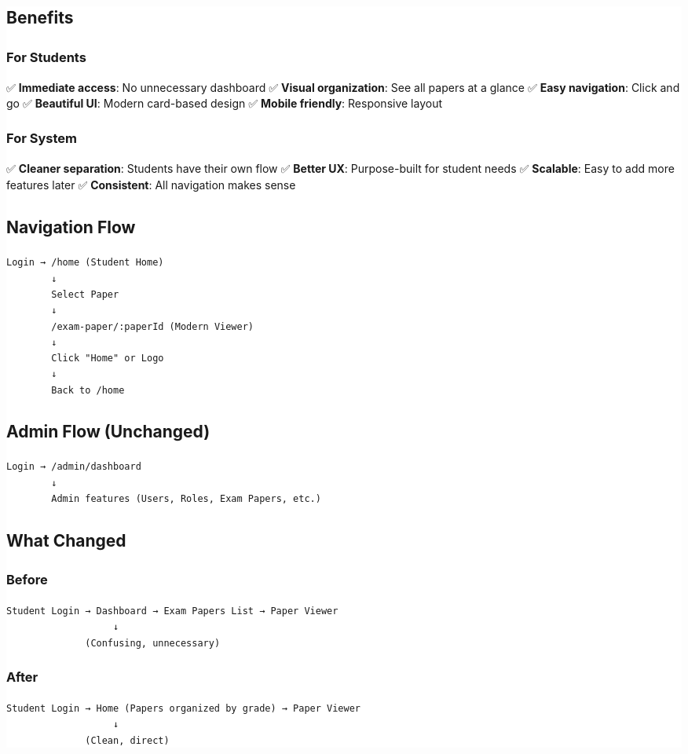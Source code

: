 ```
```

## Benefits

### For Students
✅ **Immediate access**: No unnecessary dashboard
✅ **Visual organization**: See all papers at a glance
✅ **Easy navigation**: Click and go
✅ **Beautiful UI**: Modern card-based design
✅ **Mobile friendly**: Responsive layout

### For System
✅ **Cleaner separation**: Students have their own flow
✅ **Better UX**: Purpose-built for student needs
✅ **Scalable**: Easy to add more features later
✅ **Consistent**: All navigation makes sense

## Navigation Flow

```
Login → /home (Student Home)
        ↓
        Select Paper
        ↓
        /exam-paper/:paperId (Modern Viewer)
        ↓
        Click "Home" or Logo
        ↓
        Back to /home
```

## Admin Flow (Unchanged)

```
Login → /admin/dashboard
        ↓
        Admin features (Users, Roles, Exam Papers, etc.)
```

## What Changed

### Before
```
Student Login → Dashboard → Exam Papers List → Paper Viewer
                   ↓
              (Confusing, unnecessary)
```

### After
```
Student Login → Home (Papers organized by grade) → Paper Viewer
                   ↓
              (Clean, direct)
```
